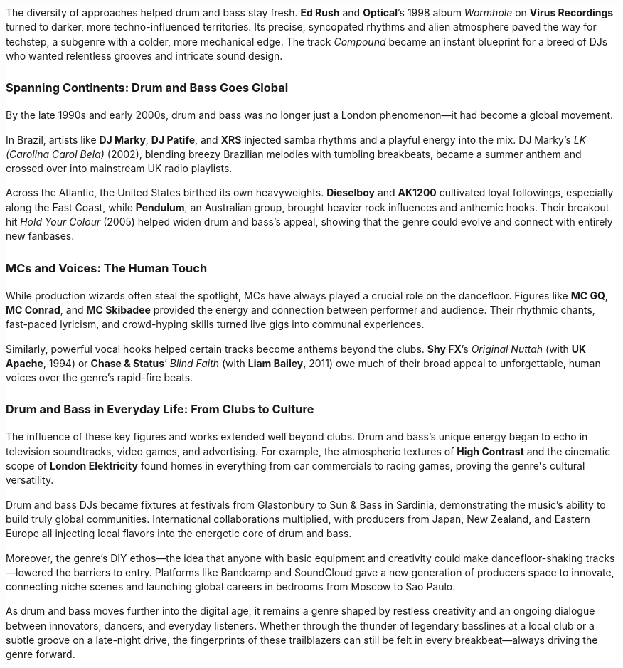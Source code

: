 The diversity of approaches helped drum and bass stay fresh. **Ed Rush** and **Optical**’s 1998
album _Wormhole_ on **Virus Recordings** turned to darker, more techno-influenced territories. Its
precise, syncopated rhythms and alien atmosphere paved the way for techstep, a subgenre with a
colder, more mechanical edge. The track _Compound_ became an instant blueprint for a breed of DJs
who wanted relentless grooves and intricate sound design.

### Spanning Continents: Drum and Bass Goes Global

By the late 1990s and early 2000s, drum and bass was no longer just a London phenomenon—it had
become a global movement.

In Brazil, artists like **DJ Marky**, **DJ Patife**, and **XRS** injected samba rhythms and a
playful energy into the mix. DJ Marky’s _LK (Carolina Carol Bela)_ (2002), blending breezy Brazilian
melodies with tumbling breakbeats, became a summer anthem and crossed over into mainstream UK radio
playlists.

Across the Atlantic, the United States birthed its own heavyweights. **Dieselboy** and **AK1200**
cultivated loyal followings, especially along the East Coast, while **Pendulum**, an Australian
group, brought heavier rock influences and anthemic hooks. Their breakout hit _Hold Your Colour_
(2005) helped widen drum and bass’s appeal, showing that the genre could evolve and connect with
entirely new fanbases.

### MCs and Voices: The Human Touch

While production wizards often steal the spotlight, MCs have always played a crucial role on the
dancefloor. Figures like **MC GQ**, **MC Conrad**, and **MC Skibadee** provided the energy and
connection between performer and audience. Their rhythmic chants, fast-paced lyricism, and
crowd-hyping skills turned live gigs into communal experiences.

Similarly, powerful vocal hooks helped certain tracks become anthems beyond the clubs. **Shy FX**’s
_Original Nuttah_ (with **UK Apache**, 1994) or **Chase & Status**’ _Blind Faith_ (with **Liam
Bailey**, 2011) owe much of their broad appeal to unforgettable, human voices over the genre’s
rapid-fire beats.

### Drum and Bass in Everyday Life: From Clubs to Culture

The influence of these key figures and works extended well beyond clubs. Drum and bass’s unique
energy began to echo in television soundtracks, video games, and advertising. For example, the
atmospheric textures of **High Contrast** and the cinematic scope of **London Elektricity** found
homes in everything from car commercials to racing games, proving the genre's cultural versatility.

Drum and bass DJs became fixtures at festivals from Glastonbury to Sun & Bass in Sardinia,
demonstrating the music’s ability to build truly global communities. International collaborations
multiplied, with producers from Japan, New Zealand, and Eastern Europe all injecting local flavors
into the energetic core of drum and bass.

Moreover, the genre’s DIY ethos—the idea that anyone with basic equipment and creativity could make
dancefloor-shaking tracks—lowered the barriers to entry. Platforms like Bandcamp and SoundCloud gave
a new generation of producers space to innovate, connecting niche scenes and launching global
careers in bedrooms from Moscow to Sao Paulo.

As drum and bass moves further into the digital age, it remains a genre shaped by restless
creativity and an ongoing dialogue between innovators, dancers, and everyday listeners. Whether
through the thunder of legendary basslines at a local club or a subtle groove on a late-night drive,
the fingerprints of these trailblazers can still be felt in every breakbeat—always driving the genre
forward.

